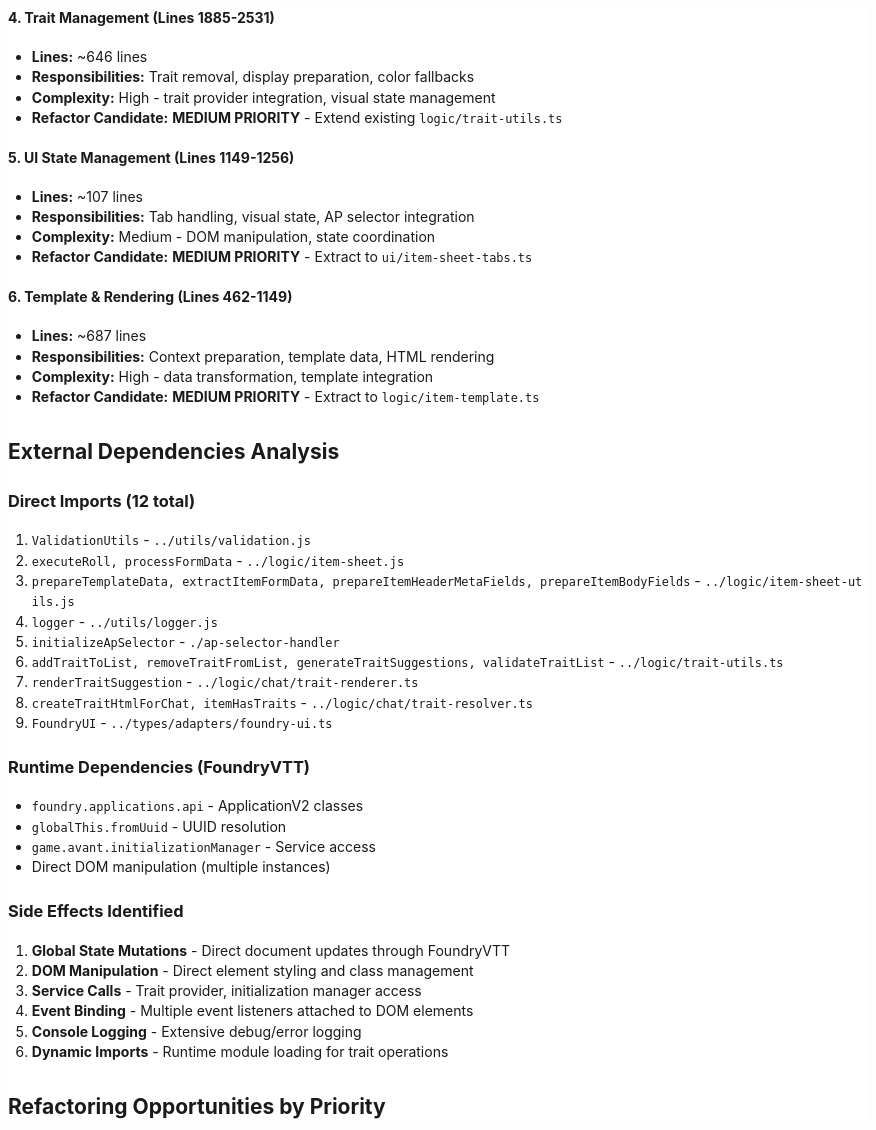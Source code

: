 #### 4. **Trait Management** (Lines 1885-2531)
- **Lines:** ~646 lines
- **Responsibilities:** Trait removal, display preparation, color fallbacks
- **Complexity:** High - trait provider integration, visual state management
- **Refactor Candidate:** **MEDIUM PRIORITY** - Extend existing `logic/trait-utils.ts`

#### 5. **UI State Management** (Lines 1149-1256)
- **Lines:** ~107 lines
- **Responsibilities:** Tab handling, visual state, AP selector integration
- **Complexity:** Medium - DOM manipulation, state coordination
- **Refactor Candidate:** **MEDIUM PRIORITY** - Extract to `ui/item-sheet-tabs.ts`

#### 6. **Template & Rendering** (Lines 462-1149)
- **Lines:** ~687 lines
- **Responsibilities:** Context preparation, template data, HTML rendering
- **Complexity:** High - data transformation, template integration
- **Refactor Candidate:** **MEDIUM PRIORITY** - Extract to `logic/item-template.ts`

## External Dependencies Analysis

### Direct Imports (12 total)
1. `ValidationUtils` - `../utils/validation.js`
2. `executeRoll, processFormData` - `../logic/item-sheet.js`
3. `prepareTemplateData, extractItemFormData, prepareItemHeaderMetaFields, prepareItemBodyFields` - `../logic/item-sheet-utils.js`
4. `logger` - `../utils/logger.js`
5. `initializeApSelector` - `./ap-selector-handler`
6. `addTraitToList, removeTraitFromList, generateTraitSuggestions, validateTraitList` - `../logic/trait-utils.ts`
7. `renderTraitSuggestion` - `../logic/chat/trait-renderer.ts`
8. `createTraitHtmlForChat, itemHasTraits` - `../logic/chat/trait-resolver.ts`
9. `FoundryUI` - `../types/adapters/foundry-ui.ts`

### Runtime Dependencies (FoundryVTT)
- `foundry.applications.api` - ApplicationV2 classes
- `globalThis.fromUuid` - UUID resolution
- `game.avant.initializationManager` - Service access
- Direct DOM manipulation (multiple instances)

### Side Effects Identified
1. **Global State Mutations** - Direct document updates through FoundryVTT
2. **DOM Manipulation** - Direct element styling and class management
3. **Service Calls** - Trait provider, initialization manager access
4. **Event Binding** - Multiple event listeners attached to DOM elements
5. **Console Logging** - Extensive debug/error logging
6. **Dynamic Imports** - Runtime module loading for trait operations

## Refactoring Opportunities by Priority
